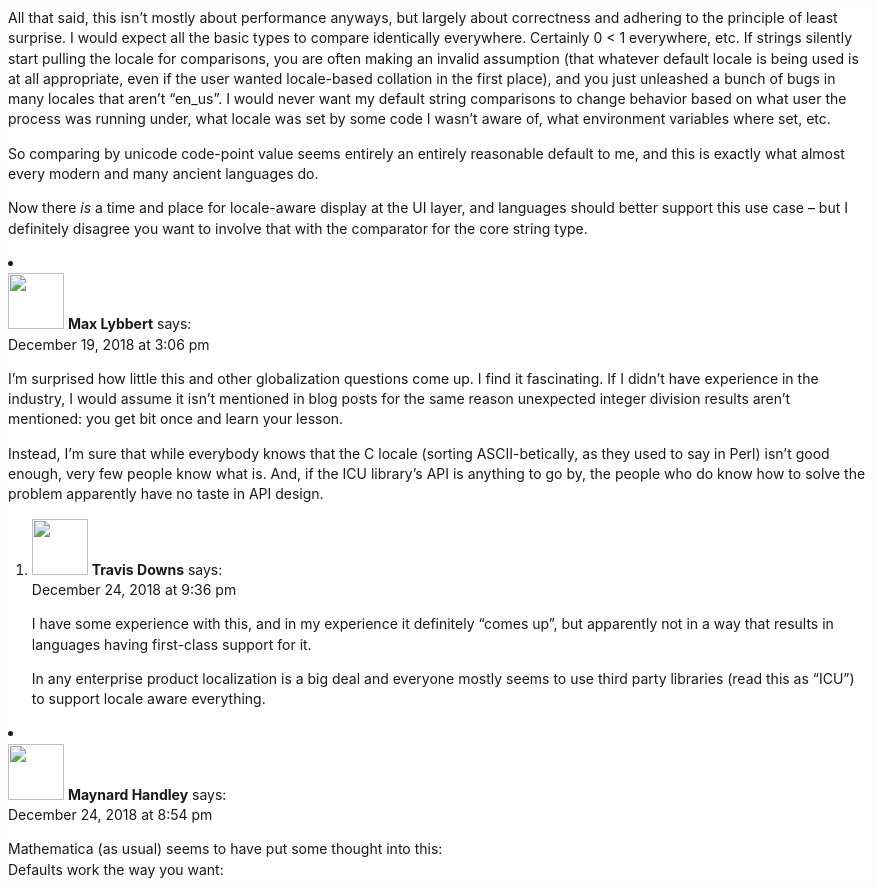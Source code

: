 <p>All that said, this isn&rsquo;t mostly about performance anyways, but largely about correctness and adhering to the principle of least surprise. I would expect all the basic types to compare identically everywhere. Certainly 0 &lt; 1 everywhere, etc. If strings silently start pulling the locale for comparisons, you are often making an invalid assumption (that whatever default locale is being used is at all appropriate, even if the user wanted locale-based collation in the first place), and you just unleashed a bunch of bugs in many locales that aren&rsquo;t &ldquo;en_us&rdquo;. I would never want my default string comparisons to change behavior based on what user the process was running under, what locale was set by some code I wasn&rsquo;t aware of, what environment variables where set, etc.</p>
<p>So comparing by unicode code-point value seems entirely an entirely reasonable default to me, and this is exactly what almost every modern and many ancient languages do.</p>
<p>Now there <em>is</em> a time and place for locale-aware display at the UI layer, and languages should better support this use case &#8211; but I definitely disagree you want to involve that with the comparator for the core string type.</p>
</div>
</li>
</ol>
</li>
</ol>
</li>
</ol>
</li>
</ol>
</li>
<li id="comment-374096" class="comment odd alt thread-odd thread-alt depth-1 parent">
<div class="comment-author vcard">
<img alt src="https://secure.gravatar.com/avatar/2a23f1eaa56bd9309254a7408803207e?s=56&#038;d=mm&#038;r=g" srcset="https://secure.gravatar.com/avatar/2a23f1eaa56bd9309254a7408803207e?s=112&#038;d=mm&#038;r=g 2x" class="avatar avatar-56 photo" height="56" width="56" loading="lazy" decoding="async" /> <b class="fn">Max Lybbert</b> <span class="says">says:</span> </div>
<div class="comment-metadata"><time datetime="2018-12-19T15:06:22+00:00">December 19, 2018 at 3:06 pm</time></a> </div>
<div class="comment-content">
<p>I&rsquo;m surprised how little this and other globalization questions come up. I find it fascinating. If I didn&rsquo;t have experience in the industry, I would assume it isn&rsquo;t mentioned in blog posts for the same reason unexpected integer division results aren&rsquo;t mentioned: you get bit once and learn your lesson.</p>
<p>Instead, I&rsquo;m sure that while everybody knows that the C locale (sorting ASCII-betically, as they used to say in Perl) isn&rsquo;t good enough, very few people know what is. And, if the ICU library&rsquo;s API is anything to go by, the people who do know how to solve the problem apparently have no taste in API design.</p>
</div>
<ol class="children">
<li id="comment-375498" class="comment even depth-2">
<div class="comment-author vcard">
<img alt src="https://secure.gravatar.com/avatar/c6937532928911c0dae3c9c89b658c09?s=56&#038;d=mm&#038;r=g" srcset="https://secure.gravatar.com/avatar/c6937532928911c0dae3c9c89b658c09?s=112&#038;d=mm&#038;r=g 2x" class="avatar avatar-56 photo" height="56" width="56" loading="lazy" decoding="async" /> <b class="fn">Travis Downs</b> <span class="says">says:</span> </div>
<div class="comment-metadata"><time datetime="2018-12-24T21:36:31+00:00">December 24, 2018 at 9:36 pm</time></a> </div>
<div class="comment-content">
<p>I have some experience with this, and in my experience it definitely &ldquo;comes up&rdquo;, but apparently not in a way that results in languages having first-class support for it.</p>
<p>In any enterprise product localization is a big deal and everyone mostly seems to use third party libraries (read this as &ldquo;ICU&rdquo;) to support locale aware everything.</p>
</div>
</li>
</ol>
</li>
<li id="comment-375489" class="comment odd alt thread-even depth-1 parent">
<div class="comment-author vcard">
<img alt src="https://secure.gravatar.com/avatar/6fff5350c6615902c2176ce665453029?s=56&#038;d=mm&#038;r=g" srcset="https://secure.gravatar.com/avatar/6fff5350c6615902c2176ce665453029?s=112&#038;d=mm&#038;r=g 2x" class="avatar avatar-56 photo" height="56" width="56" loading="lazy" decoding="async" /> <b class="fn">Maynard Handley</b> <span class="says">says:</span> </div>
<div class="comment-metadata"><time datetime="2018-12-24T20:54:38+00:00">December 24, 2018 at 8:54 pm</time></a> </div>
<div class="comment-content">
<p>Mathematica (as usual) seems to have put some thought into this:<br/>
Defaults work the way you want:<br/>